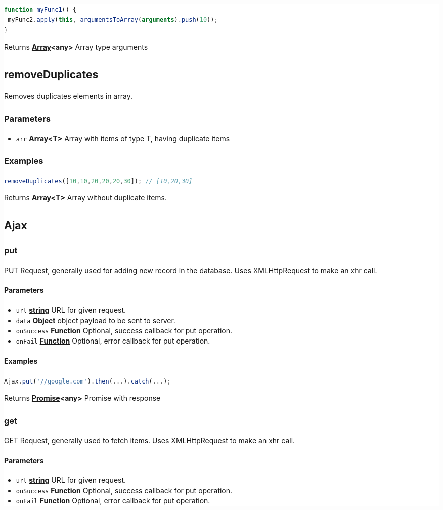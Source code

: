 ```javascript
function myFunc1() {
 myFunc2.apply(this, argumentsToArray(arguments).push(10));
}
```

Returns **[Array][81]&lt;any>** Array type arguments

## removeDuplicates

Removes duplicates elements in array.

### Parameters

-   `arr` **[Array][81]&lt;T>** Array with items of type T, having duplicate items

### Examples

```javascript
removeDuplicates([10,10,20,20,20,30]); // [10,20,30]
```

Returns **[Array][81]&lt;T>** Array without duplicate items.

## Ajax

### put

PUT Request, generally used for adding new record in the database. Uses XMLHttpRequest to make an xhr call.

#### Parameters

-   `url` **[string][75]** URL for given request.
-   `data` **[Object][78]** object payload to be sent to server.
-   `onSuccess` **[Function][79]** Optional, success callback for put operation.
-   `onFail` **[Function][79]** Optional, error callback for put operation.

#### Examples

```javascript
Ajax.put('//google.com').then(...).catch(...);
```

Returns **[Promise][82]&lt;any>** Promise with response

### get

GET Request, generally used to fetch items. Uses XMLHttpRequest to make an xhr call.

#### Parameters

-   `url` **[string][75]** URL for given request.
-   `onSuccess` **[Function][79]** Optional, success callback for put operation.
-   `onFail` **[Function][79]** Optional, error callback for put operation.


[1]: #uuid_nil
[2]: #enumgenerator
[3]: #parameters
[4]: #examples
[5]: #getcurrentepochtime
[6]: #cachemgr
[7]: #examples-1
[8]: #set
[9]: #parameters-1
[10]: #examples-2
[11]: #get
[12]: #parameters-2
[13]: #examples-3
[14]: #remove
[15]: #parameters-3
[16]: #examples-4
[17]: #clearall
[18]: #examples-5
[19]: #copy
[20]: #parameters-4
[21]: #examples-6
[22]: #deepcopy
[23]: #parameters-5
[24]: #examples-7
[25]: #clone
[26]: #parameters-6
[27]: #examples-8
[28]: #defaultsgenerator
[29]: #parameters-7
[30]: #examples-9
[31]: #eventmanager
[32]: #examples-10
[33]: #listento
[34]: #parameters-8
[35]: #once
[36]: #parameters-9
[37]: #trigger
[38]: #parameters-10
[39]: #off
[40]: #parameters-11
[41]: #isnumber
[42]: #parameters-12
[43]: #examples-11
[44]: #isfunction
[45]: #parameters-13
[46]: #examples-12
[47]: #isstring
[48]: #parameters-14
[49]: #examples-13
[50]: #isboolean
[51]: #parameters-15
[52]: #examples-14
[53]: #isarray
[54]: #parameters-16
[55]: #examples-15
[56]: #argumentstoarray
[57]: #parameters-17
[58]: #examples-16
[59]: #removeduplicates
[60]: #parameters-18
[61]: #examples-17
[62]: #ajax
[63]: #put
[64]: #parameters-19
[65]: #examples-18
[66]: #get-1
[67]: #parameters-20
[68]: #examples-19
[69]: #post
[70]: #parameters-21
[71]: #examples-20
[72]: #delete
[73]: #parameters-22
[74]: #examples-21
[75]: https://developer.mozilla.org/docs/Web/JavaScript/Reference/Global_Objects/String
[76]: https://developer.mozilla.org/docs/Web/JavaScript/Reference/Global_Objects/Number
[77]: https://developer.mozilla.org/docs/Web/JavaScript/Reference/Global_Objects/undefined
[78]: https://developer.mozilla.org/docs/Web/JavaScript/Reference/Global_Objects/Object
[79]: https://developer.mozilla.org/docs/Web/JavaScript/Reference/Statements/function
[80]: https://developer.mozilla.org/docs/Web/JavaScript/Reference/Global_Objects/Boolean
[81]: https://developer.mozilla.org/docs/Web/JavaScript/Reference/Global_Objects/Array
[82]: https://developer.mozilla.org/docs/Web/JavaScript/Reference/Global_Objects/Promise